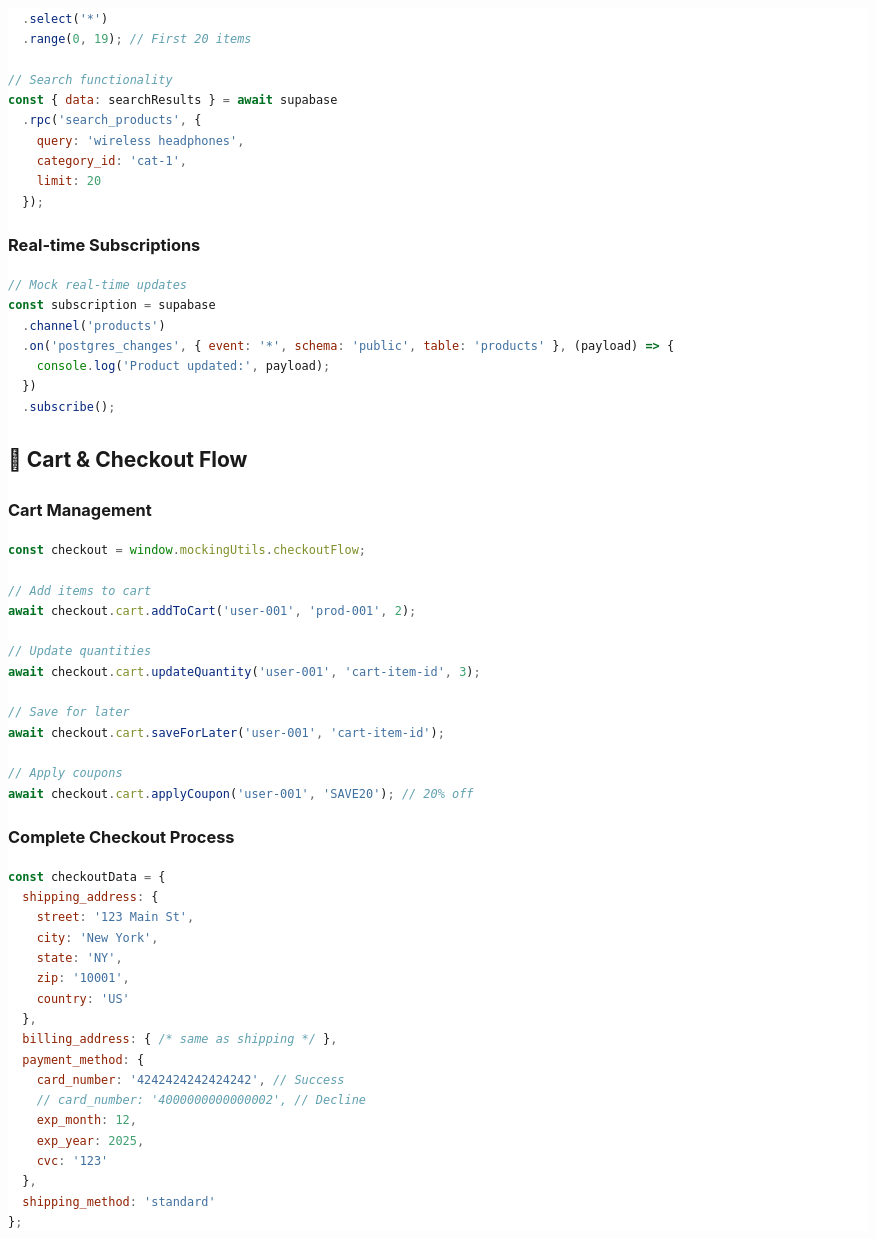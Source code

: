 ```javascript
  .select('*')
  .range(0, 19); // First 20 items

// Search functionality
const { data: searchResults } = await supabase
  .rpc('search_products', {
    query: 'wireless headphones',
    category_id: 'cat-1',
    limit: 20
  });
```

### Real-time Subscriptions
```javascript
// Mock real-time updates
const subscription = supabase
  .channel('products')
  .on('postgres_changes', { event: '*', schema: 'public', table: 'products' }, (payload) => {
    console.log('Product updated:', payload);
  })
  .subscribe();
```

## 🛒 Cart & Checkout Flow

### Cart Management
```javascript
const checkout = window.mockingUtils.checkoutFlow;

// Add items to cart
await checkout.cart.addToCart('user-001', 'prod-001', 2);

// Update quantities
await checkout.cart.updateQuantity('user-001', 'cart-item-id', 3);

// Save for later
await checkout.cart.saveForLater('user-001', 'cart-item-id');

// Apply coupons
await checkout.cart.applyCoupon('user-001', 'SAVE20'); // 20% off
```

### Complete Checkout Process
```javascript
const checkoutData = {
  shipping_address: {
    street: '123 Main St',
    city: 'New York',
    state: 'NY',
    zip: '10001',
    country: 'US'
  },
  billing_address: { /* same as shipping */ },
  payment_method: {
    card_number: '4242424242424242', // Success
    // card_number: '4000000000000002', // Decline
    exp_month: 12,
    exp_year: 2025,
    cvc: '123'
  },
  shipping_method: 'standard'
};

```